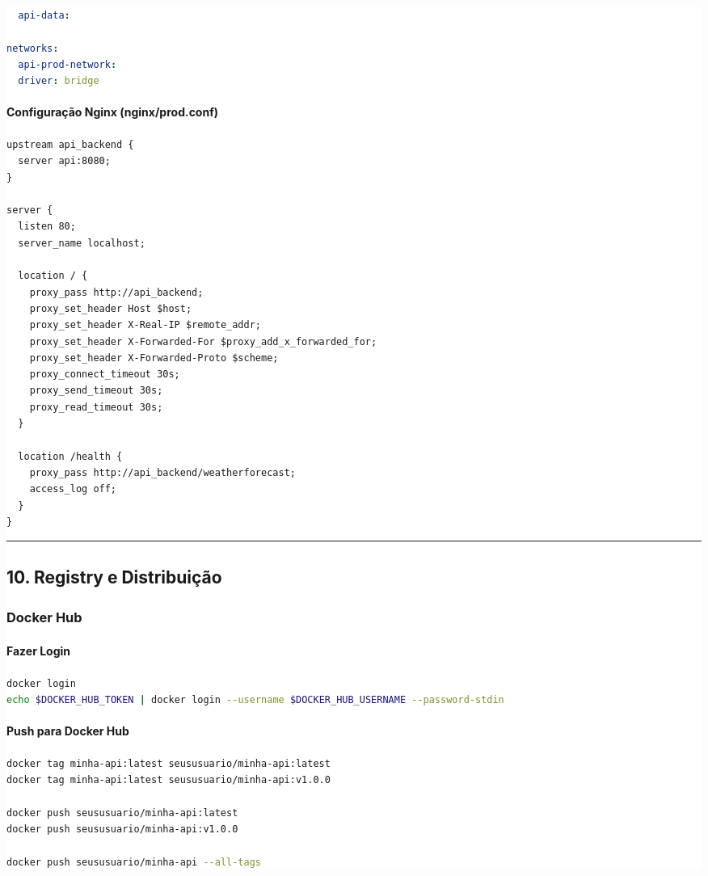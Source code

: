 ```yaml
  api-data:

networks:
  api-prod-network:
  driver: bridge
```

#### Configuração Nginx (nginx/prod.conf)

```nginx
upstream api_backend {
  server api:8080;
}

server {
  listen 80;
  server_name localhost;

  location / {
    proxy_pass http://api_backend;
    proxy_set_header Host $host;
    proxy_set_header X-Real-IP $remote_addr;
    proxy_set_header X-Forwarded-For $proxy_add_x_forwarded_for;
    proxy_set_header X-Forwarded-Proto $scheme;
    proxy_connect_timeout 30s;
    proxy_send_timeout 30s;
    proxy_read_timeout 30s;
  }

  location /health {
    proxy_pass http://api_backend/weatherforecast;
    access_log off;
  }
}
```

---

## 10. Registry e Distribuição

### Docker Hub

#### Fazer Login

```bash
docker login
echo $DOCKER_HUB_TOKEN | docker login --username $DOCKER_HUB_USERNAME --password-stdin
```

#### Push para Docker Hub

```bash
docker tag minha-api:latest seususuario/minha-api:latest
docker tag minha-api:latest seususuario/minha-api:v1.0.0

docker push seususuario/minha-api:latest
docker push seususuario/minha-api:v1.0.0

docker push seususuario/minha-api --all-tags
```
